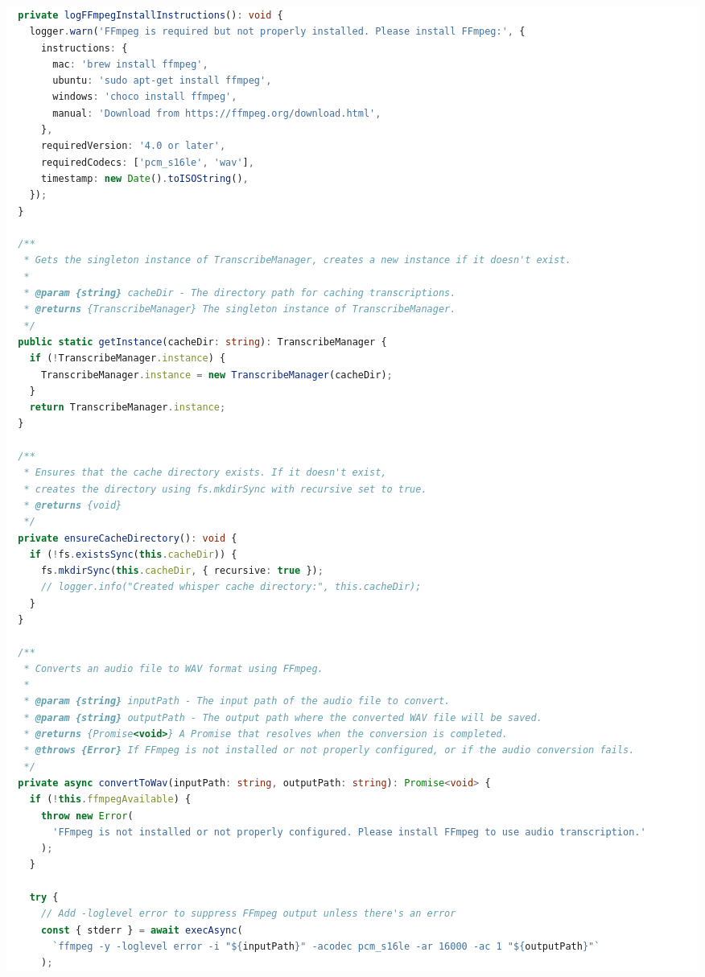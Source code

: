 ```ts
  private logFFmpegInstallInstructions(): void {
    logger.warn('FFmpeg is required but not properly installed. Please install FFmpeg:', {
      instructions: {
        mac: 'brew install ffmpeg',
        ubuntu: 'sudo apt-get install ffmpeg',
        windows: 'choco install ffmpeg',
        manual: 'Download from https://ffmpeg.org/download.html',
      },
      requiredVersion: '4.0 or later',
      requiredCodecs: ['pcm_s16le', 'wav'],
      timestamp: new Date().toISOString(),
    });
  }

  /**
   * Gets the singleton instance of TranscribeManager, creates a new instance if it doesn't exist.
   *
   * @param {string} cacheDir - The directory path for caching transcriptions.
   * @returns {TranscribeManager} The singleton instance of TranscribeManager.
   */
  public static getInstance(cacheDir: string): TranscribeManager {
    if (!TranscribeManager.instance) {
      TranscribeManager.instance = new TranscribeManager(cacheDir);
    }
    return TranscribeManager.instance;
  }

  /**
   * Ensures that the cache directory exists. If it doesn't exist,
   * creates the directory using fs.mkdirSync with recursive set to true.
   * @returns {void}
   */
  private ensureCacheDirectory(): void {
    if (!fs.existsSync(this.cacheDir)) {
      fs.mkdirSync(this.cacheDir, { recursive: true });
      // logger.info("Created whisper cache directory:", this.cacheDir);
    }
  }

  /**
   * Converts an audio file to WAV format using FFmpeg.
   *
   * @param {string} inputPath - The input path of the audio file to convert.
   * @param {string} outputPath - The output path where the converted WAV file will be saved.
   * @returns {Promise<void>} A Promise that resolves when the conversion is completed.
   * @throws {Error} If FFmpeg is not installed or not properly configured, or if the audio conversion fails.
   */
  private async convertToWav(inputPath: string, outputPath: string): Promise<void> {
    if (!this.ffmpegAvailable) {
      throw new Error(
        'FFmpeg is not installed or not properly configured. Please install FFmpeg to use audio transcription.'
      );
    }

    try {
      // Add -loglevel error to suppress FFmpeg output unless there's an error
      const { stderr } = await execAsync(
        `ffmpeg -y -loglevel error -i "${inputPath}" -acodec pcm_s16le -ar 16000 -ac 1 "${outputPath}"`
      );

```